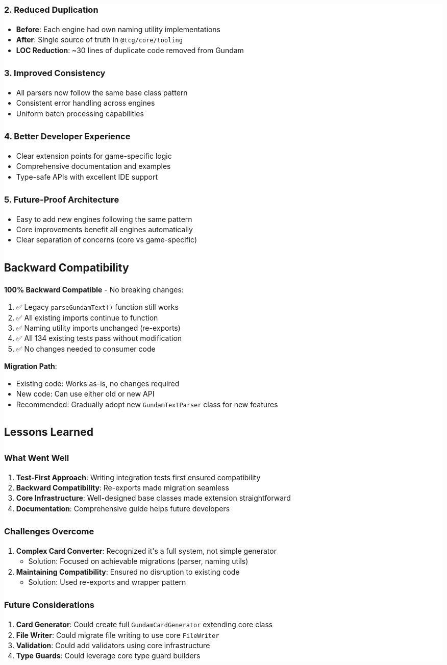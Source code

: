 ### 2. Reduced Duplication
- **Before**: Each engine had own naming utility implementations
- **After**: Single source of truth in `@tcg/core/tooling`
- **LOC Reduction**: ~30 lines of duplicate code removed from Gundam

### 3. Improved Consistency
- All parsers now follow the same base class pattern
- Consistent error handling across engines
- Uniform batch processing capabilities

### 4. Better Developer Experience
- Clear extension points for game-specific logic
- Comprehensive documentation and examples
- Type-safe APIs with excellent IDE support

### 5. Future-Proof Architecture
- Easy to add new engines following the same pattern
- Core improvements benefit all engines automatically
- Clear separation of concerns (core vs game-specific)

## Backward Compatibility

**100% Backward Compatible** - No breaking changes:

1. ✅ Legacy `parseGundamText()` function still works
2. ✅ All existing imports continue to function
3. ✅ Naming utility imports unchanged (re-exports)
4. ✅ All 134 existing tests pass without modification
5. ✅ No changes needed to consumer code

**Migration Path**:
- Existing code: Works as-is, no changes required
- New code: Can use either old or new API
- Recommended: Gradually adopt new `GundamTextParser` class for new features

## Lessons Learned

### What Went Well
1. **Test-First Approach**: Writing integration tests first ensured compatibility
2. **Backward Compatibility**: Re-exports made migration seamless
3. **Core Infrastructure**: Well-designed base classes made extension straightforward
4. **Documentation**: Comprehensive guide helps future developers

### Challenges Overcome
1. **Complex Card Converter**: Recognized it's a full system, not simple generator
   - Solution: Focused on achievable migrations (parser, naming utils)
2. **Maintaining Compatibility**: Ensured no disruption to existing code
   - Solution: Used re-exports and wrapper pattern

### Future Considerations
1. **Card Generator**: Could create full `GundamCardGenerator` extending core class
2. **File Writer**: Could migrate file writing to use core `FileWriter`
3. **Validation**: Could add validators using core infrastructure
4. **Type Guards**: Could leverage core type guard builders
